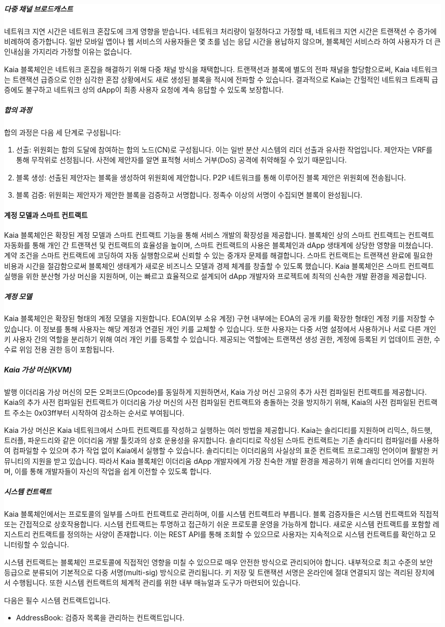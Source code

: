 ##### 다중 채널 브로드캐스트

네트워크 지연 시간은 네트워크 혼잡도에 크게 영향을 받습니다. 네트워크 처리량이 일정하다고 가정할 때, 네트워크 지연 시간은 트랜잭션 수 증가에 비례하여 증가합니다. 일반 모바일 앱이나 웹 서비스의 사용자들은 몇 초를 넘는 응답 시간을 용납하지 않으며, 블록체인 서비스라 하여 사용자가 더 큰 인내심을 가지리라 가정할 이유는 없습니다.

Kaia 블록체인은 네트워크 혼잡을 해결하기 위해 다중 채널 방식을 채택합니다. 트랜잭션과 블록에 별도의 전파 채널을 할당함으로써, Kaia 네트워크는 트랜잭션 급증으로 인한 심각한 혼잡 상황에서도 새로 생성된 블록을 적시에 전파할 수 있습니다. 결과적으로 Kaia는 간헐적인 네트워크 트래픽 급증에도 불구하고 네트워크 상의 dApp이 최종 사용자 요청에 계속 응답할 수 있도록 보장합니다.

##### 합의 과정

합의 과정은 다음 세 단계로 구성됩니다:

1. 선출: 위원회는 합의 도달에 참여하는 합의 노드(CN)로 구성됩니다. 이는 일반 분산 시스템의 리더 선출과 유사한 작업입니다. 제안자는 VRF를 통해 무작위로 선정됩니다. 사전에 제안자를 알면 표적형 서비스 거부(DoS) 공격에 취약해질 수 있기 때문입니다.

2. 블록 생성: 선출된 제안자는 블록을 생성하여 위원회에 제안합니다. P2P 네트워크를 통해 이루어진 블록 제안은 위원회에 전송됩니다.

3. 블록 검증: 위원회는 제안자가 제안한 블록을 검증하고 서명합니다. 정족수 이상의 서명이 수집되면 블록이 완성됩니다.

#### 계정 모델과 스마트 컨트랙트

Kaia 블록체인은 확장된 계정 모델과 스마트 컨트랙트 기능을 통해 서비스 개발의 확장성을 제공합니다. 블록체인 상의 스마트 컨트랙트는 컨트랙트 자동화를 통해 개인 간 트랜잭션 및 컨트랙트의 효율성을 높이며, 스마트 컨트랙트의 사용은 블록체인과 dApp 생태계에 상당한 영향을 미쳤습니다. 계약 조건을 스마트 컨트랙트에 코딩하여 자동 실행함으로써 신뢰할 수 있는 중개자 문제를 해결합니다. 스마트 컨트랙트는 트랜잭션 완료에 필요한 비용과 시간을 절감함으로써 블록체인 생태계가 새로운 비즈니스 모델과 경제 체계를 창출할 수 있도록 했습니다. Kaia 블록체인은 스마트 컨트랙트 실행을 위한 분산형 가상 머신을 지원하며, 이는 빠르고 효율적으로 설계되어 dApp 개발자와 프로젝트에 최적의 신속한 개발 환경을 제공합니다.

##### 계정 모델

Kaia 블록체인은 확장된 형태의 계정 모델을 지원합니다. EOA(외부 소유 계정) 구현 내부에는 EOA의 공개 키를 확장한 형태인 계정 키를 저장할 수 있습니다. 이 정보를 통해 사용자는 해당 계정과 연결된 개인 키를 교체할 수 있습니다. 또한 사용자는 다중 서명 설정에서 사용하거나 서로 다른 개인 키 사용자 간의 역할을 분리하기 위해 여러 개인 키를 등록할 수 있습니다. 제공되는 역할에는 트랜잭션 생성 권한, 계정에 등록된 키 업데이트 권한, 수수료 위임 전용 권한 등이 포함됩니다.

##### Kaia 가상 머신(KVM)

발행 이더리움 가상 머신의 모든 오퍼코드(Opcode)를 동일하게 지원하면서, Kaia 가상 머신 고유의 추가 사전 컴파일된 컨트랙트를 제공합니다. Kaia의 추가 사전 컴파일된 컨트랙트가 이더리움 가상 머신의 사전 컴파일된 컨트랙트와 충돌하는 것을 방지하기 위해, Kaia의 사전 컴파일된 컨트랙트 주소는 0x03ff부터 시작하여 감소하는 순서로 부여됩니다.

Kaia 가상 머신은 Kaia 네트워크에서 스마트 컨트랙트를 작성하고 실행하는 여러 방법을 제공합니다. Kaia는 솔리디티를 지원하며 리믹스, 하드햇, 트러플, 파운드리와 같은 이더리움 개발 툴킷과의 상호 운용성을 유지합니다. 솔리디티로 작성된 스마트 컨트랙트는 기존 솔리디티 컴파일러를 사용하여 컴파일할 수 있으며 추가 작업 없이 Kaia에서 실행할 수 있습니다. 솔리디티는 이더리움의 사실상의 표준 컨트랙트 프로그래밍 언어이며 활발한 커뮤니티의 지원을 받고 있습니다. 따라서 Kaia 블록체인 이더리움 dApp 개발자에게 가장 친숙한 개발 환경을 제공하기 위해 솔리디티 언어를 지원하며, 이를 통해 개발자들이 자신의 작업을 쉽게 이전할 수 있도록 합니다.

##### 시스템 컨트랙트

Kaia 블록체인에서는 프로토콜의 일부를 스마트 컨트랙트로 관리하며, 이를 시스템 컨트랙트라 부릅니다. 블록 검증자들은 시스템 컨트랙트와 직접적 또는 간접적으로 상호작용합니다. 시스템 컨트랙트는 투명하고 접근하기 쉬운 프로토콜 운영을 가능하게 합니다. 새로운 시스템 컨트랙트를 포함할 레지스트리 컨트랙트를 정의하는 사양이 존재합니다. 이는 REST API를 통해 조회할 수 있으므로 사용자는 지속적으로 시스템 컨트랙트를 확인하고 모니터링할 수 있습니다.

시스템 컨트랙트는 블록체인 프로토콜에 직접적인 영향을 미칠 수 있으므로 매우 안전한 방식으로 관리되어야 합니다. 내부적으로 최고 수준의 보안 등급으로 분류되어 기본적으로 다중 서명(multi-sig) 방식으로 관리됩니다. 키 저장 및 트랜잭션 서명은 온라인에 절대 연결되지 않는 격리된 장치에서 수행됩니다. 또한 시스템 컨트랙트의 체계적 관리를 위한 내부 매뉴얼과 도구가 마련되어 있습니다.

다음은 필수 시스템 컨트랙트입니다.

- AddressBook: 검증자 목록을 관리하는 컨트랙트입니다.

